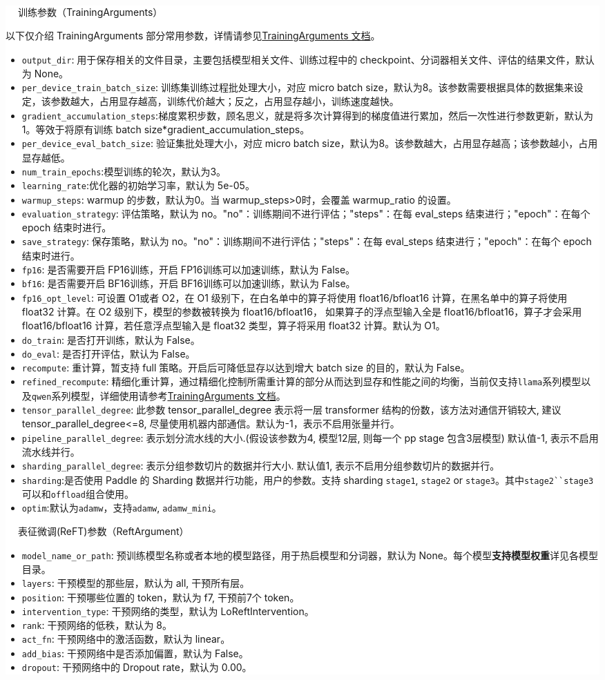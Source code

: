 <summary>&emsp; 训练参数（TrainingArguments）</summary><div>

以下仅介绍 TrainingArguments 部分常用参数，详情请参见[TrainingArguments 文档](https://paddlenlp.readthedocs.io/zh/latest/trainer.html)。

- `output_dir`: 用于保存相关的文件目录，主要包括模型相关文件、训练过程中的 checkpoint、分词器相关文件、评估的结果文件，默认为 None。
- `per_device_train_batch_size`: 训练集训练过程批处理大小，对应 micro batch size，默认为8。该参数需要根据具体的数据集来设定，该参数越大，占用显存越高，训练代价越大；反之，占用显存越小，训练速度越快。
- `gradient_accumulation_steps`:梯度累积步数，顾名思义，就是将多次计算得到的梯度值进行累加，然后一次性进行参数更新，默认为1。等效于将原有训练 batch size*gradient_accumulation_steps。
- `per_device_eval_batch_size`: 验证集批处理大小，对应 micro batch size，默认为8。该参数越大，占用显存越高；该参数越小，占用显存越低。
- `num_train_epochs`:模型训练的轮次，默认为3。
- `learning_rate`:优化器的初始学习率，默认为 5e-05。
- `warmup_steps`: warmup 的步数，默认为0。当 warmup_steps>0时，会覆盖 warmup_ratio 的设置。
- `evaluation_strategy`: 评估策略，默认为 no。"no"：训练期间不进行评估；"steps"：在每 eval_steps 结束进行；"epoch"：在每个 epoch 结束时进行。
- `save_strategy`: 保存策略，默认为 no。"no"：训练期间不进行评估；"steps"：在每 eval_steps 结束进行；"epoch"：在每个 epoch 结束时进行。
- `fp16`: 是否需要开启 FP16训练，开启 FP16训练可以加速训练，默认为 False。
- `bf16`: 是否需要开启 BF16训练，开启 BF16训练可以加速训练，默认为 False。
- `fp16_opt_level`: 可设置 O1或者 O2，在 O1 级别下，在白名单中的算子将使用 float16/bfloat16 计算，在黑名单中的算子将使用 float32 计算。在 O2 级别下，模型的参数被转换为 float16/bfloat16， 如果算子的浮点型输入全是 float16/bfloat16，算子才会采用 float16/bfloat16 计算，若任意浮点型输入是 float32 类型，算子将采用 float32 计算。默认为 O1。
- `do_train`: 是否打开训练，默认为 False。
- `do_eval`: 是否打开评估，默认为 False。
- `recompute`: 重计算，暂支持 full 策略。开启后可降低显存以达到增大 batch size 的目的，默认为 False。
- `refined_recompute`: 精细化重计算，通过精细化控制所需重计算的部分从而达到显存和性能之间的均衡，当前仅支持`llama`系列模型以及`qwen`系列模型，详细使用请参考[TrainingArguments 文档](https://paddlenlp.readthedocs.io/zh/latest/trainer.html)。
- `tensor_parallel_degree`: 此参数 tensor_parallel_degree 表示将一层 transformer 结构的份数，该方法对通信开销较大, 建议 tensor_parallel_degree<=8, 尽量使用机器内部通信。默认为-1，表示不启用张量并行。
- `pipeline_parallel_degree`: 表示划分流水线的大小.(假设该参数为4, 模型12层, 则每一个 pp stage 包含3层模型) 默认值-1, 表示不启用流水线并行。
- `sharding_parallel_degree`: 表示分组参数切片的数据并行大小. 默认值1, 表示不启用分组参数切片的数据并行。
- `sharding`:是否使用 Paddle 的 Sharding 数据并行功能，用户的参数。支持 sharding `stage1`, `stage2` or `stage3`。其中`stage2``stage3`可以和`offload`组合使用。
- `optim`:默认为`adamw`，支持`adamw`, `adamw_mini`。
</div>



<summary>&emsp; 表征微调(ReFT)参数（ReftArgument） </summary><div>

- `model_name_or_path`: 预训练模型名称或者本地的模型路径，用于热启模型和分词器，默认为 None。每个模型**支持模型权重**详见各模型目录。
- `layers`: 干预模型的那些层，默认为 all, 干预所有层。
- `position`: 干预哪些位置的 token，默认为 f7, 干预前7个 token。
- `intervention_type`: 干预网络的类型，默认为 LoReftIntervention。
- `rank`: 干预网络的低秩，默认为 8。
- `act_fn`: 干预网络中的激活函数，默认为 linear。
- `add_bias`: 干预网络中是否添加偏置，默认为 False。
- `dropout`:  干预网络中的 Dropout rate，默认为 0.00。
</div>
